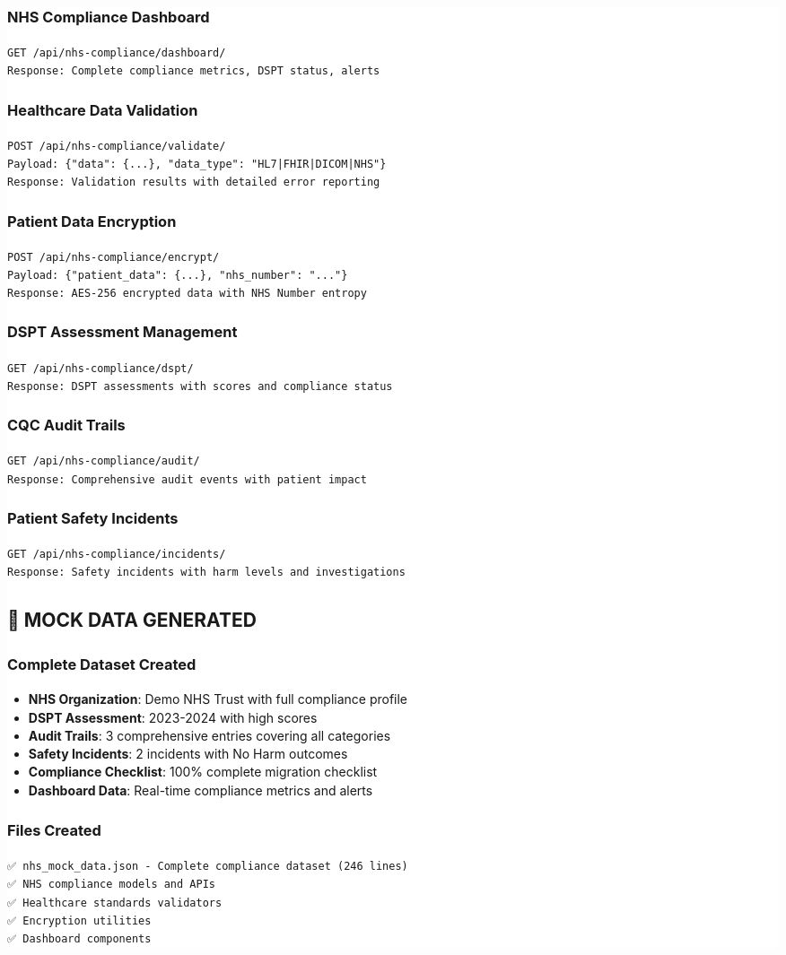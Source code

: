 ### **NHS Compliance Dashboard**
```
GET /api/nhs-compliance/dashboard/
Response: Complete compliance metrics, DSPT status, alerts
```

### **Healthcare Data Validation**
```
POST /api/nhs-compliance/validate/
Payload: {"data": {...}, "data_type": "HL7|FHIR|DICOM|NHS"}
Response: Validation results with detailed error reporting
```

### **Patient Data Encryption**
```
POST /api/nhs-compliance/encrypt/
Payload: {"patient_data": {...}, "nhs_number": "..."}
Response: AES-256 encrypted data with NHS Number entropy
```

### **DSPT Assessment Management**
```
GET /api/nhs-compliance/dspt/
Response: DSPT assessments with scores and compliance status
```

### **CQC Audit Trails**
```
GET /api/nhs-compliance/audit/
Response: Comprehensive audit events with patient impact
```

### **Patient Safety Incidents**
```
GET /api/nhs-compliance/incidents/
Response: Safety incidents with harm levels and investigations
```

## 🏥 **MOCK DATA GENERATED**

### **Complete Dataset Created**
- **NHS Organization**: Demo NHS Trust with full compliance profile
- **DSPT Assessment**: 2023-2024 with high scores
- **Audit Trails**: 3 comprehensive entries covering all categories
- **Safety Incidents**: 2 incidents with No Harm outcomes
- **Compliance Checklist**: 100% complete migration checklist
- **Dashboard Data**: Real-time compliance metrics and alerts

### **Files Created**
```
✅ nhs_mock_data.json - Complete compliance dataset (246 lines)
✅ NHS compliance models and APIs
✅ Healthcare standards validators
✅ Encryption utilities
✅ Dashboard components
```
